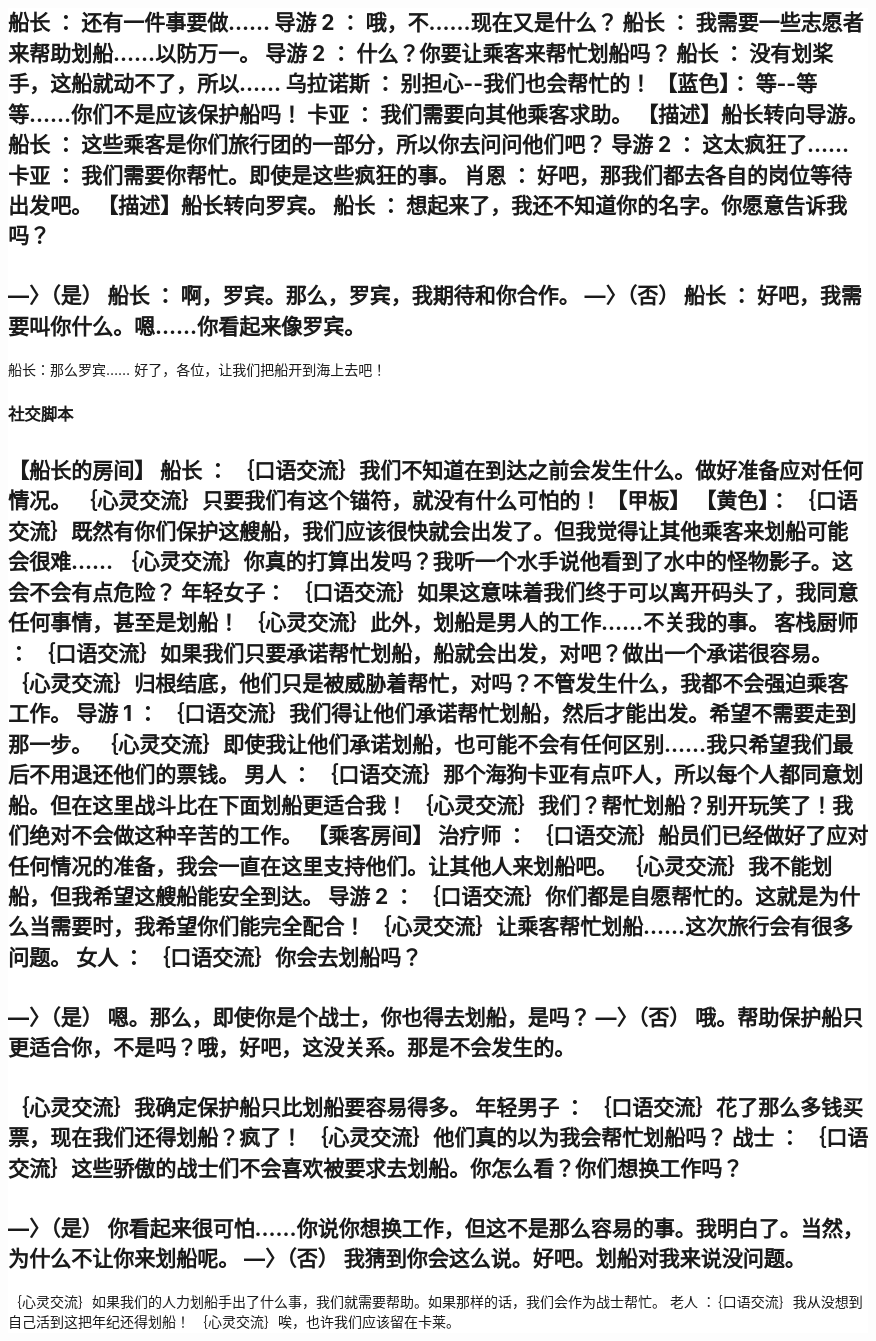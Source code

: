 船长 ： 还有一件事要做……
导游 2 ： 哦，不……现在又是什么？
船长 ： 我需要一些志愿者来帮助划船……以防万一。
导游 2 ： 什么？你要让乘客来帮忙划船吗？
船长 ： 没有划桨手，这船就动不了，所以……
乌拉诺斯 ： 别担心--我们也会帮忙的！
【蓝色】： 等--等等……你们不是应该保护船吗！
卡亚 ： 我们需要向其他乘客求助。
【描述】船长转向导游。
船长 ： 这些乘客是你们旅行团的一部分，所以你去问问他们吧？
导游 2 ： 这太疯狂了……
卡亚 ： 我们需要你帮忙。即使是这些疯狂的事。
肖恩 ： 好吧，那我们都去各自的岗位等待出发吧。
【描述】船长转向罗宾。
船长 ： 想起来了，我还不知道你的名字。你愿意告诉我吗？
-----------------------------------------------------------
—〉（是）
船长 ： 啊，罗宾。那么，罗宾，我期待和你合作。
—〉（否）
船长 ： 好吧，我需要叫你什么。嗯……你看起来像罗宾。
-----------------------------------------------------------
船长：那么罗宾…… 好了，各位，让我们把船开到海上去吧！
### 社交脚本 
【船长的房间】
船长 ： ｛口语交流｝我们不知道在到达之前会发生什么。做好准备应对任何情况。
｛心灵交流｝只要我们有这个锚符，就没有什么可怕的！
【甲板】
【黄色】： ｛口语交流｝既然有你们保护这艘船，我们应该很快就会出发了。但我觉得让其他乘客来划船可能会很难……
｛心灵交流｝你真的打算出发吗？我听一个水手说他看到了水中的怪物影子。这会不会有点危险？
年轻女子： ｛口语交流｝如果这意味着我们终于可以离开码头了，我同意任何事情，甚至是划船！
｛心灵交流｝此外，划船是男人的工作……不关我的事。
客栈厨师 ： ｛口语交流｝如果我们只要承诺帮忙划船，船就会出发，对吧？做出一个承诺很容易。
｛心灵交流｝归根结底，他们只是被威胁着帮忙，对吗？不管发生什么，我都不会强迫乘客工作。
导游 1 ： ｛口语交流｝我们得让他们承诺帮忙划船，然后才能出发。希望不需要走到那一步。
｛心灵交流｝即使我让他们承诺划船，也可能不会有任何区别……我只希望我们最后不用退还他们的票钱。
男人 ： ｛口语交流｝那个海狗卡亚有点吓人，所以每个人都同意划船。但在这里战斗比在下面划船更适合我！
｛心灵交流｝我们？帮忙划船？别开玩笑了！我们绝对不会做这种辛苦的工作。
【乘客房间】
治疗师 ： ｛口语交流｝船员们已经做好了应对任何情况的准备，我会一直在这里支持他们。让其他人来划船吧。
｛心灵交流｝我不能划船，但我希望这艘船能安全到达。
导游 2 ： ｛口语交流｝你们都是自愿帮忙的。这就是为什么当需要时，我希望你们能完全配合！
｛心灵交流｝让乘客帮忙划船……这次旅行会有很多问题。
女人 ： ｛口语交流｝你会去划船吗？
--------------------------------------------
—〉（是）
嗯。那么，即使你是个战士，你也得去划船，是吗？
—〉（否）
哦。帮助保护船只更适合你，不是吗？哦，好吧，这没关系。那是不会发生的。
--------------------------------------------
｛心灵交流｝我确定保护船只比划船要容易得多。
年轻男子 ： ｛口语交流｝花了那么多钱买票，现在我们还得划船？疯了！
｛心灵交流｝他们真的以为我会帮忙划船吗？
战士 ： ｛口语交流｝这些骄傲的战士们不会喜欢被要求去划船。你怎么看？你们想换工作吗？
--------------------------------------------
—〉（是）
你看起来很可怕……你说你想换工作，但这不是那么容易的事。我明白了。当然，为什么不让你来划船呢。
—〉（否）
我猜到你会这么说。好吧。划船对我来说没问题。
--------------------------------------------
｛心灵交流｝如果我们的人力划船手出了什么事，我们就需要帮助。如果那样的话，我们会作为战士帮忙。
老人 ：｛口语交流｝我从没想到自己活到这把年纪还得划船！
｛心灵交流｝唉，也许我们应该留在卡莱。